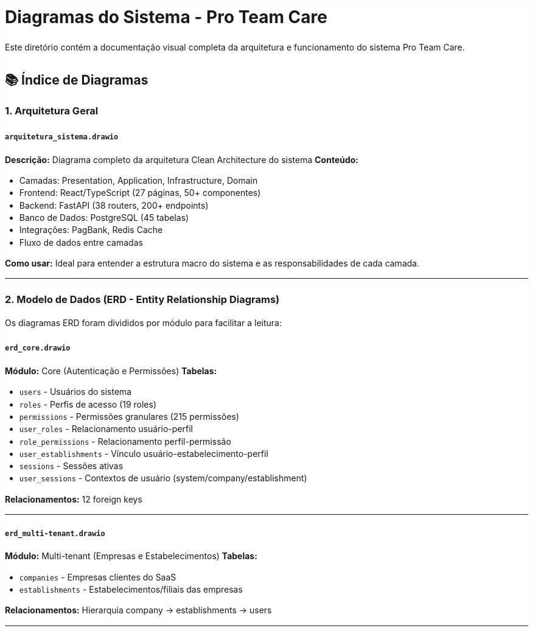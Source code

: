 # Diagramas do Sistema - Pro Team Care

Este diretório contém a documentação visual completa da arquitetura e funcionamento do sistema Pro Team Care.

## 📚 Índice de Diagramas

### 1. Arquitetura Geral

#### `arquitetura_sistema.drawio`
**Descrição:** Diagrama completo da arquitetura Clean Architecture do sistema
**Conteúdo:**
- Camadas: Presentation, Application, Infrastructure, Domain
- Frontend: React/TypeScript (27 páginas, 50+ componentes)
- Backend: FastAPI (38 routers, 200+ endpoints)
- Banco de Dados: PostgreSQL (45 tabelas)
- Integrações: PagBank, Redis Cache
- Fluxo de dados entre camadas

**Como usar:** Ideal para entender a estrutura macro do sistema e as responsabilidades de cada camada.

---

### 2. Modelo de Dados (ERD - Entity Relationship Diagrams)

Os diagramas ERD foram divididos por módulo para facilitar a leitura:

#### `erd_core.drawio`
**Módulo:** Core (Autenticação e Permissões)
**Tabelas:**
- `users` - Usuários do sistema
- `roles` - Perfis de acesso (19 roles)
- `permissions` - Permissões granulares (215 permissões)
- `user_roles` - Relacionamento usuário-perfil
- `role_permissions` - Relacionamento perfil-permissão
- `user_establishments` - Vínculo usuário-estabelecimento-perfil
- `sessions` - Sessões ativas
- `user_sessions` - Contextos de usuário (system/company/establishment)

**Relacionamentos:** 12 foreign keys

---

#### `erd_multi-tenant.drawio`
**Módulo:** Multi-tenant (Empresas e Estabelecimentos)
**Tabelas:**
- `companies` - Empresas clientes do SaaS
- `establishments` - Estabelecimentos/filiais das empresas

**Relacionamentos:** Hierarquia company → establishments → users

---